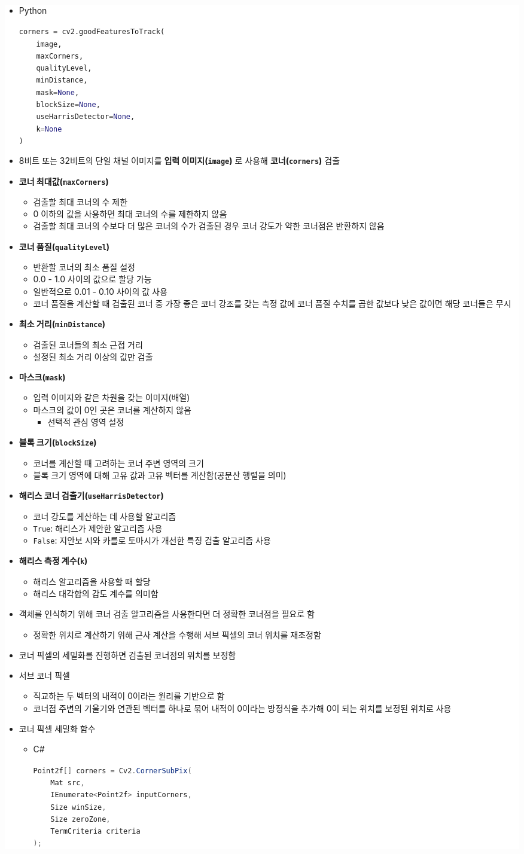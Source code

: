   - Python

    ```python
    corners = cv2.goodFeaturesToTrack(
        image,
        maxCorners,
        qualityLevel,
        minDistance,
        mask=None,
        blockSize=None,
        useHarrisDetector=None,
        k=None
    )
    ```

  - 8비트 또는 32비트의 단일 채널 이미지를 **입력 이미지(`image`)** 로 사용해 **코너(`corners`)** 검출
  - **코너 최대값(`maxCorners`)**
    - 검출할 최대 코너의 수 제한
    - 0 이하의 값을 사용하면 최대 코너의 수를 제한하지 않음
    - 검출할 최대 코너의 수보다 더 많은 코너의 수가 검출된 경우 코너 강도가 약한 코너점은 반환하지 않음
  - **코너 품질(`qualityLevel`)**
    - 반환할 코너의 최소 품질 설정
    - 0.0 - 1.0 사이의 값으로 할당 가능
    - 일반적으로 0.01 - 0.10 사이의 값 사용
    - 코너 품질을 계산할 때 검출된 코너 중 가장 좋은 코너 강조를 갖는 측정 값에 코너 품질 수치를 곱한 값보다 낮은 값이면 해당 코너들은 무시
  - **최소 거리(`minDistance`)**
    - 검출된 코너들의 최소 근접 거리
    - 설정된 최소 거리 이상의 값만 검출
  - **마스크(`mask`)**
    - 입력 이미지와 같은 차원을 갖는 이미지(배열)
    - 마스크의 값이 0인 곳은 코너를 계산하지 않음
      - 선택적 관심 영역 설정
  - **블록 크기(`blockSize`)**
    - 코너를 계산할 때 고려하는 코너 주변 영역의 크기
    - 블록 크기 영역에 대해 고유 값과 고유 벡터를 계산함(공분산 행렬을 의미)
  - **해리스 코너 검출기(`useHarrisDetector`)**
    - 코너 강도를 게산하는 데 사용할 알고리즘
    - `True`: 해리스가 제안한 알고리즘 사용
    - `False`: 지안보 시와 카를로 토마시가 개선한 특징 검출 알고리즘 사용
  - **해리스 측정 계수(`k`)**
    - 해리스 알고리즘을 사용할 때 할당
    - 해리스 대각합의 감도 계수를 의미함
- 객체를 인식하기 위해 코너 검출 알고리즘을 사용한다면 더 정확한 코너점을 필요로 함
  - 정확한 위치로 계산하기 위해 근사 계산을 수행해 서브 픽셀의 코너 위치를 재조정함
- 코너 픽셀의 세밀화를 진행하면 검출된 코너점의 위치를 보정함
- 서브 코너 픽셀
  - 직교하는 두 벡터의 내적이 0이라는 원리를 기반으로 함
  - 코너점 주변의 기울기와 연관된 벡터를 하나로 묶어 내적이 0이라는 방정식을 추가해 0이 되는 위치를 보정된 위치로 사용
- 코너 픽셀 세밀화 함수
  - C#

    ```csharp
    Point2f[] corners = Cv2.CornerSubPix(
        Mat src,
        IEnumerate<Point2f> inputCorners,
        Size winSize,
        Size zeroZone,
        TermCriteria criteria
    );
    ```
